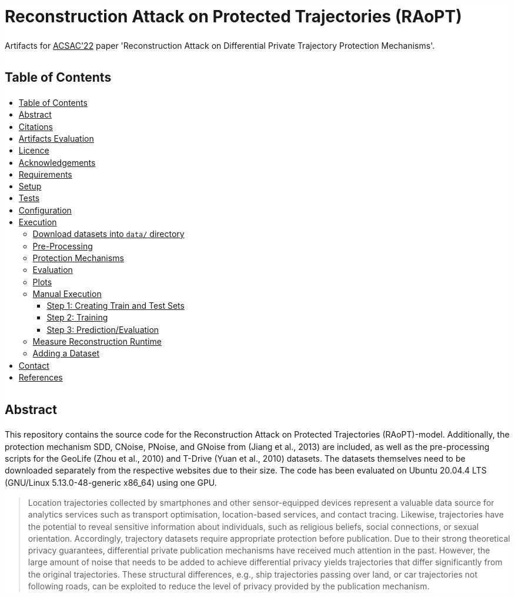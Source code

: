 # Reconstruction Attack on Protected Trajectories (RAoPT)

Artifacts for [ACSAC'22](https://www.acsac.org/2022/) paper 'Reconstruction Attack on Differential Private Trajectory Protection Mechanisms'.

## Table of Contents

- [Table of Contents](#table-of-contents)
- [Abstract](#abstract)
- [Citations](#citations)
- [Artifacts Evaluation](#artifacts-evaluation)
- [Licence](#licence)
- [Acknowledgements](#acknowledgements)
- [Requirements](#requirements)
- [Setup](#setup)
- [Tests](#tests)
- [Configuration](#configuration)
- [Execution](#execution)
  - [Download datasets into `data/` directory](#download-datasets-into-data-directory)
  - [Pre-Processing](#pre-processing)
  - [Protection Mechanisms](#protection-mechanisms)
  - [Evaluation](#evaluation)
  - [Plots](#plots)
  - [Manual Execution](#manual-execution)
    - [Step 1: Creating Train and Test Sets](#step-1-creating-train-and-test-sets)
    - [Step 2: Training](#step-2-training)
    - [Step 3: Prediction/Evaluation](#step-3-predictionevaluation)
  - [Measure Reconstruction Runtime](#measure-reconstruction-runtime)
  - [Adding a Dataset](#adding-a-dataset)
- [Contact](#contact)
- [References](#references)

## Abstract

This repository contains the source code for the Reconstruction Attack on Protected Trajectories (RAoPT)-model.
Additionally, the protection mechanism SDD, CNoise, PNoise, and GNoise from (Jiang et al., 2013) are included,
as well as the pre-processing scripts for the GeoLife (Zhou et al., 2010) and T-Drive (Yuan et al., 2010) datasets.
The datasets themselves need to be downloaded separately from the respective websites due to their size.
The code has been evaluated on Ubuntu 20.04.4 LTS (GNU/Linux 5.13.0-48-generic x86_64) using one GPU.

> Location trajectories collected by smartphones and other sensor-equipped  devices represent a valuable data source for
> analytics services such as transport optimisation, location-based services, and contact tracing.
> Likewise, trajectories have the potential to reveal sensitive information about individuals, such as religious beliefs,
> social connections, or sexual orientation. 
> Accordingly, trajectory datasets require appropriate protection before publication. 
> Due to their strong theoretical privacy guarantees, differential private publication mechanisms have received much
> attention in the past. 
> However, the large amount of noise that needs to be added to achieve differential privacy yields trajectories that
> differ significantly from the original trajectories.
> These structural differences, e.g., ship trajectories passing over land, or car trajectories not following roads,
> can be exploited to reduce the level of privacy provided by the publication mechanism.